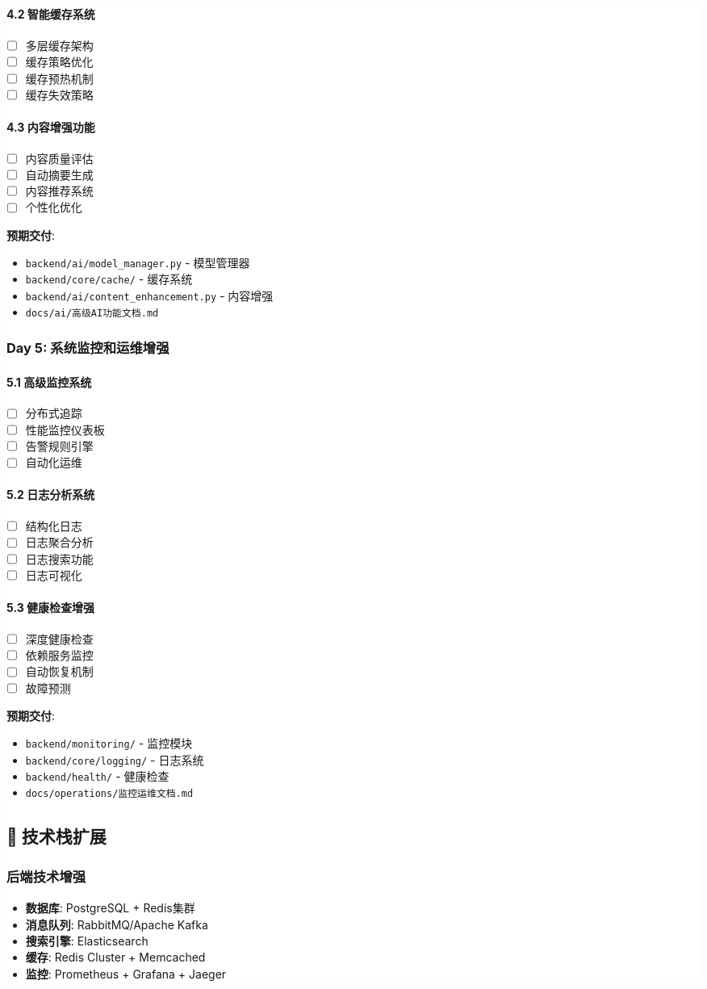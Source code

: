 #### 4.2 智能缓存系统
- [ ] 多层缓存架构
- [ ] 缓存策略优化
- [ ] 缓存预热机制
- [ ] 缓存失效策略

#### 4.3 内容增强功能
- [ ] 内容质量评估
- [ ] 自动摘要生成
- [ ] 内容推荐系统
- [ ] 个性化优化

**预期交付**:
- `backend/ai/model_manager.py` - 模型管理器
- `backend/core/cache/` - 缓存系统
- `backend/ai/content_enhancement.py` - 内容增强
- `docs/ai/高级AI功能文档.md`

### Day 5: 系统监控和运维增强

#### 5.1 高级监控系统
- [ ] 分布式追踪
- [ ] 性能监控仪表板
- [ ] 告警规则引擎
- [ ] 自动化运维

#### 5.2 日志分析系统
- [ ] 结构化日志
- [ ] 日志聚合分析
- [ ] 日志搜索功能
- [ ] 日志可视化

#### 5.3 健康检查增强
- [ ] 深度健康检查
- [ ] 依赖服务监控
- [ ] 自动恢复机制
- [ ] 故障预测

**预期交付**:
- `backend/monitoring/` - 监控模块
- `backend/core/logging/` - 日志系统
- `backend/health/` - 健康检查
- `docs/operations/监控运维文档.md`

## 🔧 技术栈扩展

### 后端技术增强
- **数据库**: PostgreSQL + Redis集群
- **消息队列**: RabbitMQ/Apache Kafka
- **搜索引擎**: Elasticsearch
- **缓存**: Redis Cluster + Memcached
- **监控**: Prometheus + Grafana + Jaeger
